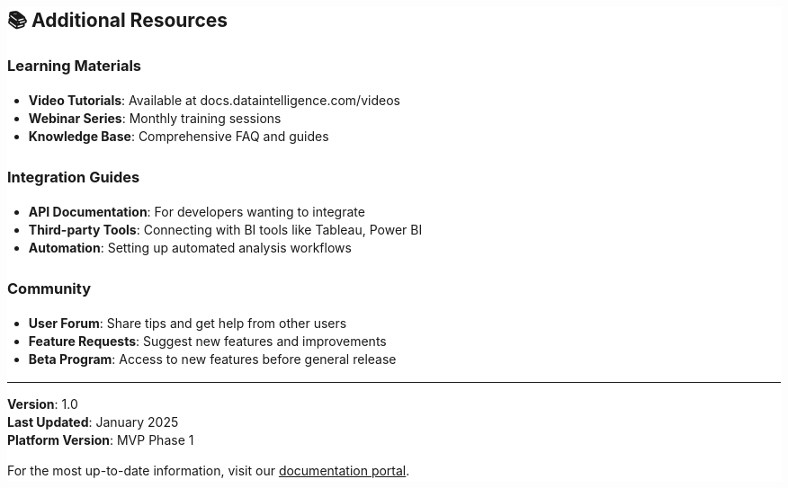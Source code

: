 ## 📚 Additional Resources

### Learning Materials
- **Video Tutorials**: Available at docs.dataintelligence.com/videos
- **Webinar Series**: Monthly training sessions
- **Knowledge Base**: Comprehensive FAQ and guides

### Integration Guides
- **API Documentation**: For developers wanting to integrate
- **Third-party Tools**: Connecting with BI tools like Tableau, Power BI
- **Automation**: Setting up automated analysis workflows

### Community
- **User Forum**: Share tips and get help from other users
- **Feature Requests**: Suggest new features and improvements
- **Beta Program**: Access to new features before general release

---

**Version**: 1.0  
**Last Updated**: January 2025  
**Platform Version**: MVP Phase 1

For the most up-to-date information, visit our [documentation portal](https://docs.dataintelligence.com).
